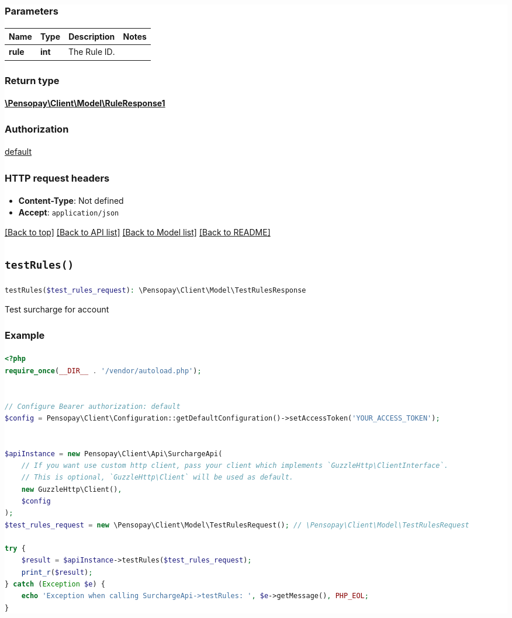 ### Parameters

| Name | Type | Description  | Notes |
| ------------- | ------------- | ------------- | ------------- |
| **rule** | **int**| The Rule ID. | |

### Return type

[**\Pensopay\Client\Model\RuleResponse1**](../Model/RuleResponse1.md)

### Authorization

[default](../../README.md#default)

### HTTP request headers

- **Content-Type**: Not defined
- **Accept**: `application/json`

[[Back to top]](#) [[Back to API list]](../../README.md#endpoints)
[[Back to Model list]](../../README.md#models)
[[Back to README]](../../README.md)

## `testRules()`

```php
testRules($test_rules_request): \Pensopay\Client\Model\TestRulesResponse
```

Test surcharge for account

### Example

```php
<?php
require_once(__DIR__ . '/vendor/autoload.php');


// Configure Bearer authorization: default
$config = Pensopay\Client\Configuration::getDefaultConfiguration()->setAccessToken('YOUR_ACCESS_TOKEN');


$apiInstance = new Pensopay\Client\Api\SurchargeApi(
    // If you want use custom http client, pass your client which implements `GuzzleHttp\ClientInterface`.
    // This is optional, `GuzzleHttp\Client` will be used as default.
    new GuzzleHttp\Client(),
    $config
);
$test_rules_request = new \Pensopay\Client\Model\TestRulesRequest(); // \Pensopay\Client\Model\TestRulesRequest

try {
    $result = $apiInstance->testRules($test_rules_request);
    print_r($result);
} catch (Exception $e) {
    echo 'Exception when calling SurchargeApi->testRules: ', $e->getMessage(), PHP_EOL;
}
```
